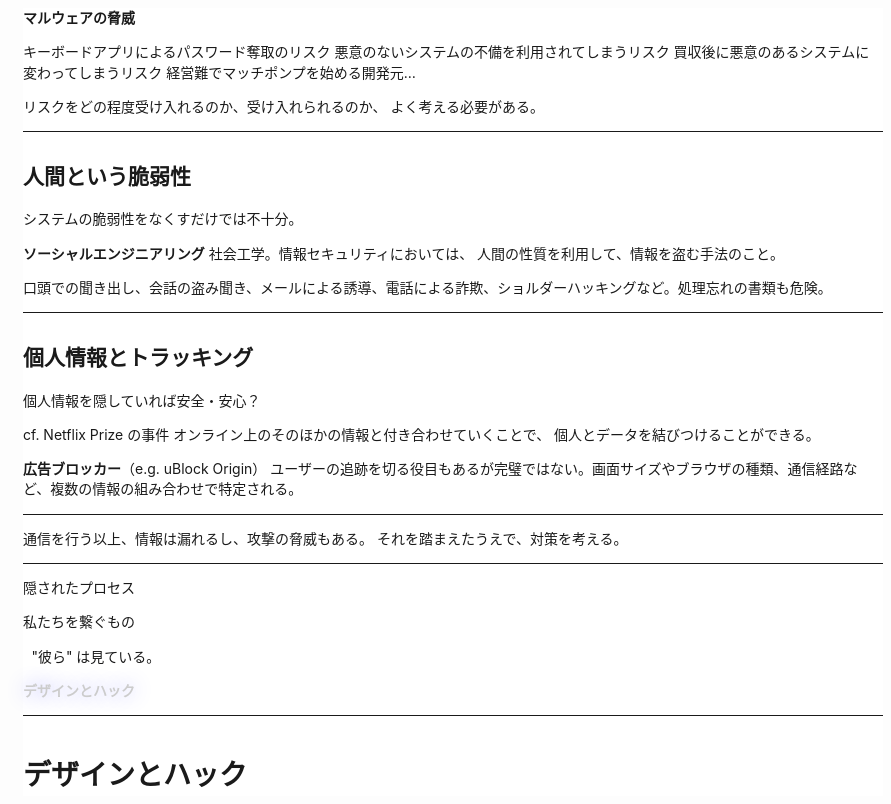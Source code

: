 **マルウェアの脅威**

キーボードアプリによるパスワード奪取のリスク
悪意のないシステムの不備を利用されてしまうリスク
買収後に悪意のあるシステムに変わってしまうリスク
経営難でマッチポンプを始める開発元…

リスクをどの程度受け入れるのか、受け入れられるのか、
よく考える必要がある。

---

## 人間という脆弱性

システムの脆弱性をなくすだけでは不十分。

**ソーシャルエンジニアリング**
社会工学。情報セキュリティにおいては、
人間の性質を利用して、情報を盗む手法のこと。

口頭での聞き出し、会話の盗み聞き、メールによる誘導、電話による詐欺、ショルダーハッキングなど。処理忘れの書類も危険。

---

## 個人情報とトラッキング

個人情報を隠していれば安全・安心？

cf. Netflix Prize の事件
オンライン上のそのほかの情報と付き合わせていくことで、
個人とデータを結びつけることができる。

**広告ブロッカー**（e.g. uBlock Origin）
ユーザーの追跡を切る役目もあるが完璧ではない。画面サイズやブラウザの種類、通信経路など、複数の情報の組み合わせで特定される。

---



通信を行う以上、情報は漏れるし、攻撃の脅威もある。
それを踏まえたうえで、対策を考える。

---





隠されたプロセス

私たちを繋ぐもの

<span style="margin-left: .6em">"彼ら" は見ている。</span>

<strong style="color: #ccc; text-shadow: 0 0 20px rgba(150, 150 ,255, 1);">デザインとハック</strong>

---

# **デザインとハック**
